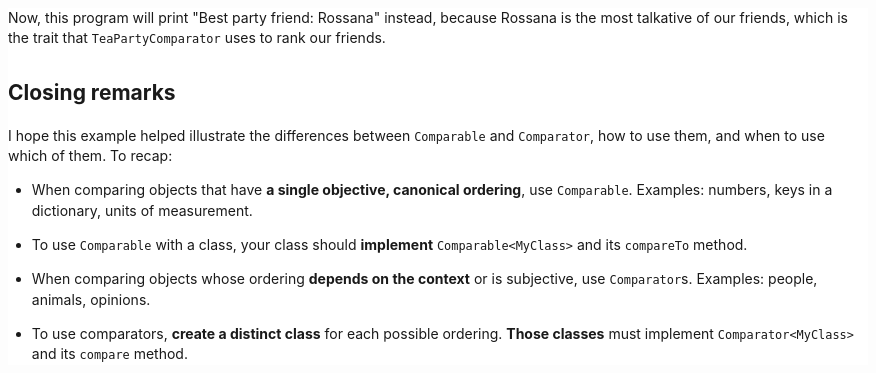 Now, this program will print "Best party friend: Rossana" instead, because
Rossana is the most talkative of our friends, which is the trait that
`TeaPartyComparator` uses to rank our friends.


Closing remarks
---------------

I hope this example helped illustrate the differences between `Comparable` and
`Comparator`, how to use them, and when to use which of them. To recap:

  * When comparing objects that have **a single objective, canonical ordering**,
    use `Comparable`. Examples: numbers, keys in a dictionary, units of
    measurement.

  * To use `Comparable` with a class, your class should **implement**
    `Comparable<MyClass>` and its `compareTo` method.

  * When comparing objects whose ordering **depends on the context** or is
    subjective, use `Comparator`s. Examples: people, animals, opinions.

  * To use comparators, **create a distinct class** for each possible ordering.
    **Those classes** must implement `Comparator<MyClass>` and its `compare`
    method.
